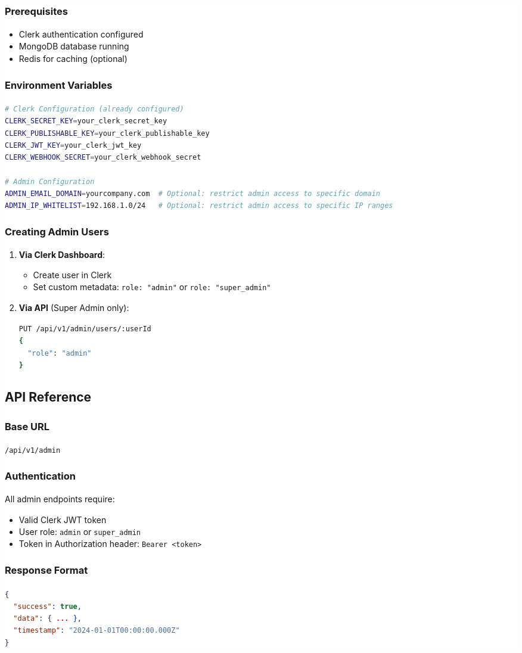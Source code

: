 ### Prerequisites
- Clerk authentication configured
- MongoDB database running
- Redis for caching (optional)

### Environment Variables
```bash
# Clerk Configuration (already configured)
CLERK_SECRET_KEY=your_clerk_secret_key
CLERK_PUBLISHABLE_KEY=your_clerk_publishable_key
CLERK_JWT_KEY=your_clerk_jwt_key
CLERK_WEBHOOK_SECRET=your_clerk_webhook_secret

# Admin Configuration
ADMIN_EMAIL_DOMAIN=yourcompany.com  # Optional: restrict admin access to specific domain
ADMIN_IP_WHITELIST=192.168.1.0/24   # Optional: restrict admin access to specific IP ranges
```

### Creating Admin Users
1. **Via Clerk Dashboard**:
   - Create user in Clerk
   - Set custom metadata: `role: "admin"` or `role: "super_admin"`

2. **Via API** (Super Admin only):
   ```bash
   PUT /api/v1/admin/users/:userId
   {
     "role": "admin"
   }
   ```

## API Reference

### Base URL
```
/api/v1/admin
```

### Authentication
All admin endpoints require:
- Valid Clerk JWT token
- User role: `admin` or `super_admin`
- Token in Authorization header: `Bearer <token>`

### Response Format
```json
{
  "success": true,
  "data": { ... },
  "timestamp": "2024-01-01T00:00:00.000Z"
}
```
